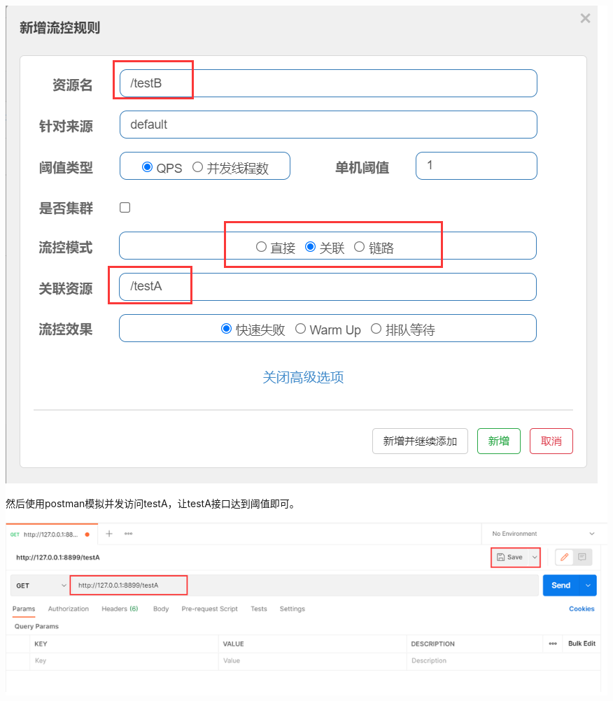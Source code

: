 ![image-20210730224954259](Sentinel入门学习&实践.assets/image-20210730224954259.png)

然后使用postman模拟并发访问testA，让testA接口达到阈值即可。

![image-20210731094938626](Sentinel入门学习&实践.assets/image-20210731094938626.png)
